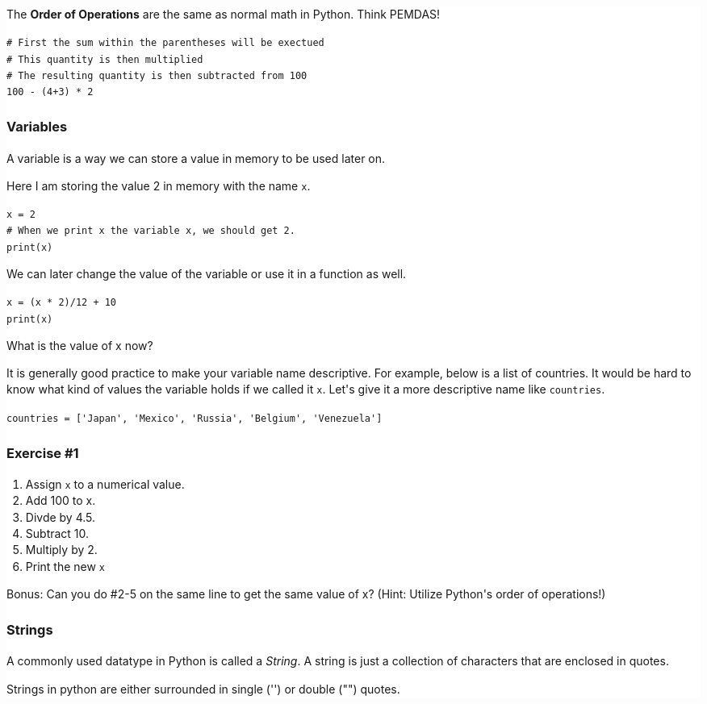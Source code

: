 
The **Order of Operations** are the same as normal math in Python. Think PEMDAS!

	# First the sum within the parentheses will be exectued
	# This quantity is then multiplied
	# The resulting quantity is then subtracted from 100
	100 - (4+3) * 2



### Variables
A variable is a way we can store a value in memory to be used later on. 

Here I am storing the value 2 in memory with the name `x`. 

	x = 2
	# When we print x the variable x, we should get 2. 
	print(x)
	
We can later change the value of the variable or use it in a function as well. 

	x = (x * 2)/12 + 10
	print(x)
	
What is the value of x now? 

It is generally good practice to make your variable name descriptive. For example, below is a list of countries. It would be hard to know what kind of values the variable holds if we called it `x`. Let's give it a more descriptive name like `countries`.
	
	countries = ['Japan', 'Mexico', 'Russia', 'Belgium', 'Venezuela']
	
	
### Exercise #1
1. Assign `x` to a numerical value. 
2. Add 100 to x.
3. Divde by 4.5.
4. Subtract 10.
5. Multiply by 2. 
6. Print the new `x`

Bonus: Can you do #2-5 on the same line to get the same value of x? (Hint: Utilize Python's order of operations!)


### Strings
A commonly used datatype in Python is called a *String*. A string is just a collection of characters that are enclosed in quotes. 

Strings in python are either surrounded in single ('') or double ("") quotes. 
